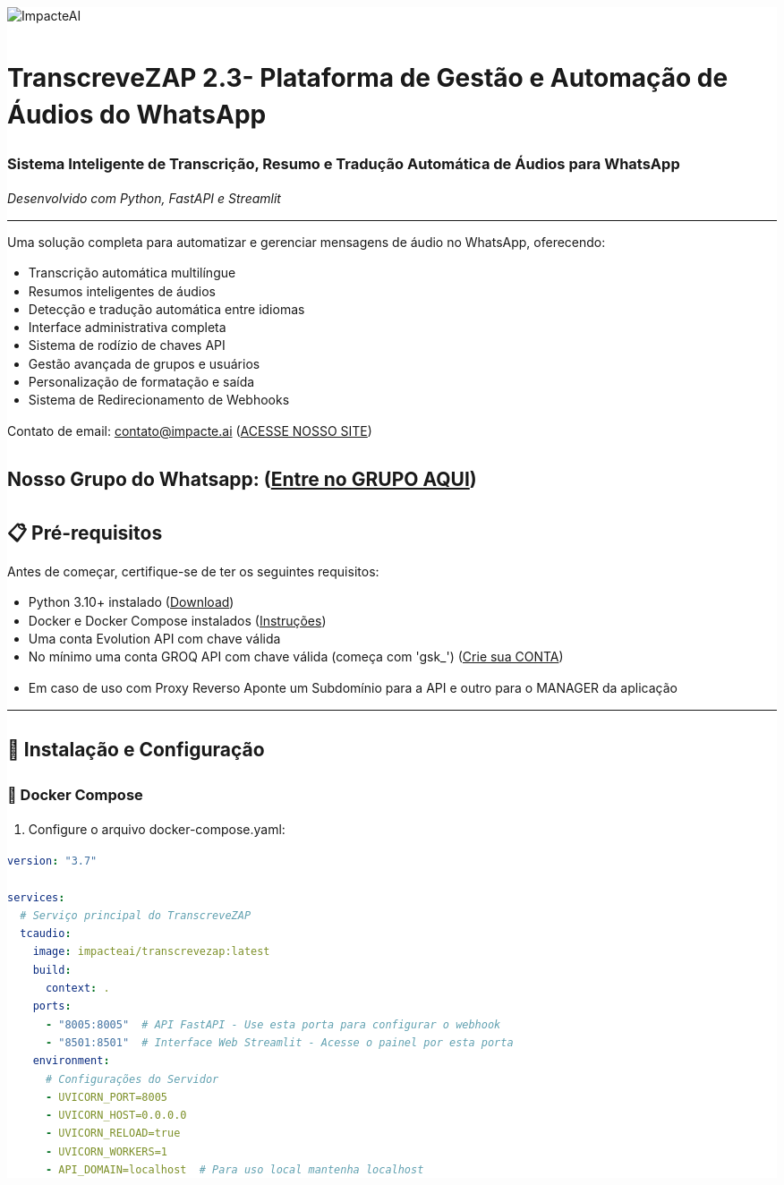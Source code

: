 ![ImpacteAI](./fluxo.png)
# TranscreveZAP 2.3- Plataforma de Gestão e Automação de Áudios do WhatsApp

### Sistema Inteligente de Transcrição, Resumo e Tradução Automática de Áudios para WhatsApp

*Desenvolvido com Python, FastAPI e Streamlit*

---

Uma solução completa para automatizar e gerenciar mensagens de áudio no WhatsApp, oferecendo:
- Transcrição automática multilíngue
- Resumos inteligentes de áudios
- Detecção e tradução automática entre idiomas
- Interface administrativa completa
- Sistema de rodízio de chaves API
- Gestão avançada de grupos e usuários
- Personalização de formatação e saída
- Sistema de Redirecionamento de Webhooks

Contato de email: contato@impacte.ai
([ACESSE NOSSO SITE](https://impacte.ai/))

Nosso Grupo do Whatsapp: ([Entre no GRUPO AQUI](https://chat.whatsapp.com/L9jB1SlcmQFIVxzN71Y6KG)) 
---

## 📋 **Pré-requisitos**
Antes de começar, certifique-se de ter os seguintes requisitos:
- Python 3.10+ instalado ([Download](https://www.python.org/downloads/))
- Docker e Docker Compose instalados ([Instruções](https://docs.docker.com/get-docker/))
- Uma conta Evolution API com chave válida
- No mínimo uma conta GROQ API com chave válida (começa com 'gsk_') ([Crie sua CONTA](https://console.groq.com/login))
* Em caso de uso com Proxy Reverso Aponte um Subdomínio para a API e outro para o MANAGER da aplicação
---

## 🚀 **Instalação e Configuração**

### 🐳 Docker Compose
1. Configure o arquivo docker-compose.yaml:

```yaml
version: "3.7"

services:
  # Serviço principal do TranscreveZAP
  tcaudio:
    image: impacteai/transcrevezap:latest
    build:
      context: .
    ports:
      - "8005:8005"  # API FastAPI - Use esta porta para configurar o webhook
      - "8501:8501"  # Interface Web Streamlit - Acesse o painel por esta porta
    environment:
      # Configurações do Servidor
      - UVICORN_PORT=8005
      - UVICORN_HOST=0.0.0.0
      - UVICORN_RELOAD=true
      - UVICORN_WORKERS=1
      - API_DOMAIN=localhost  # Para uso local mantenha localhost
```